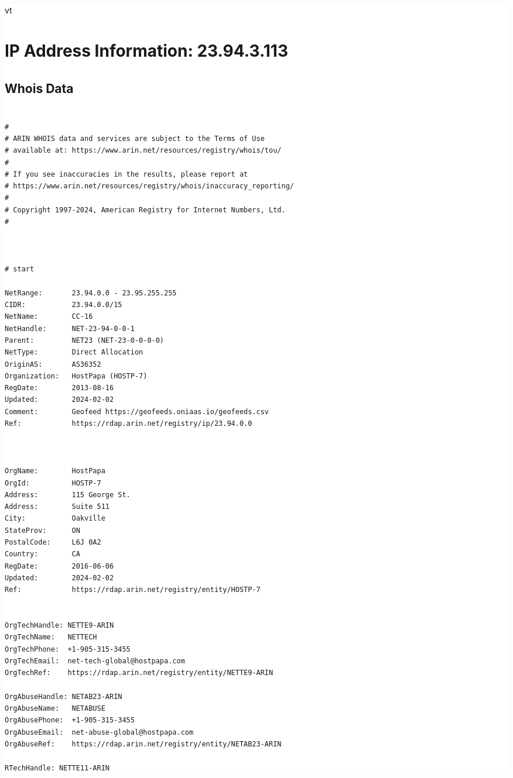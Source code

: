 vt
# IP Address Information: 23.94.3.113

## Whois Data
```

#
# ARIN WHOIS data and services are subject to the Terms of Use
# available at: https://www.arin.net/resources/registry/whois/tou/
#
# If you see inaccuracies in the results, please report at
# https://www.arin.net/resources/registry/whois/inaccuracy_reporting/
#
# Copyright 1997-2024, American Registry for Internet Numbers, Ltd.
#



# start

NetRange:       23.94.0.0 - 23.95.255.255
CIDR:           23.94.0.0/15
NetName:        CC-16
NetHandle:      NET-23-94-0-0-1
Parent:         NET23 (NET-23-0-0-0-0)
NetType:        Direct Allocation
OriginAS:       AS36352
Organization:   HostPapa (HOSTP-7)
RegDate:        2013-08-16
Updated:        2024-02-02
Comment:        Geofeed https://geofeeds.oniaas.io/geofeeds.csv
Ref:            https://rdap.arin.net/registry/ip/23.94.0.0



OrgName:        HostPapa
OrgId:          HOSTP-7
Address:        115 George St.
Address:        Suite 511
City:           Oakville
StateProv:      ON
PostalCode:     L6J 0A2
Country:        CA
RegDate:        2016-06-06
Updated:        2024-02-02
Ref:            https://rdap.arin.net/registry/entity/HOSTP-7


OrgTechHandle: NETTE9-ARIN
OrgTechName:   NETTECH
OrgTechPhone:  +1-905-315-3455 
OrgTechEmail:  net-tech-global@hostpapa.com
OrgTechRef:    https://rdap.arin.net/registry/entity/NETTE9-ARIN

OrgAbuseHandle: NETAB23-ARIN
OrgAbuseName:   NETABUSE
OrgAbusePhone:  +1-905-315-3455 
OrgAbuseEmail:  net-abuse-global@hostpapa.com
OrgAbuseRef:    https://rdap.arin.net/registry/entity/NETAB23-ARIN

RTechHandle: NETTE11-ARIN
```